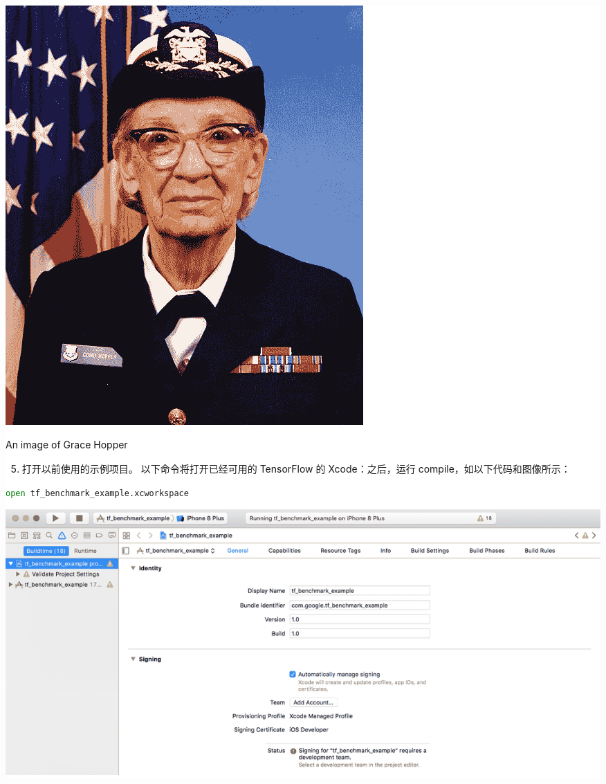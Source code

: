 ![](img/3938ac3e-c841-457f-8387-50626a8013ad.jpg)

An image of Grace Hopper

5.  打开以前使用的示例项目。 以下命令将打开已经可用的 TensorFlow 的 Xcode：之后，运行 compile，如以下代码和图像所示：

```py
open tf_benchmark_example.xcworkspace
```

![](img/1c72bbac-403e-4a7a-80b3-7998dd265818.png)
